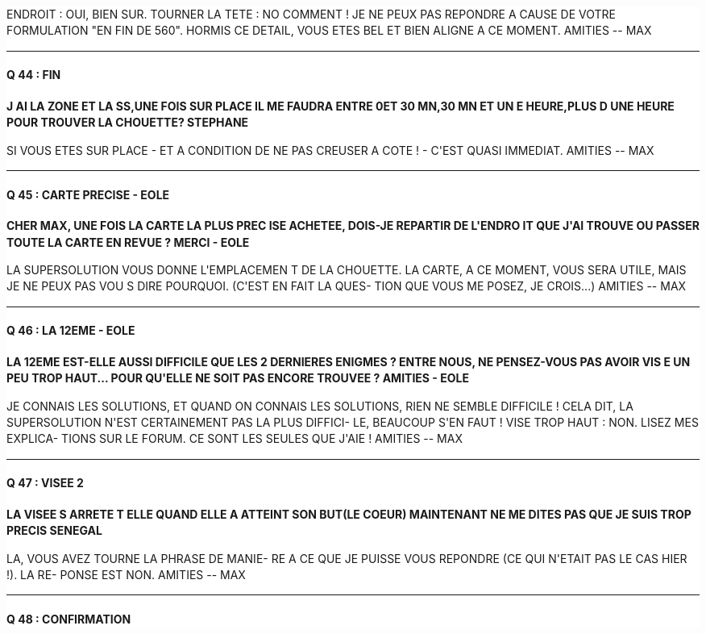ENDROIT : OUI, BIEN SUR. TOURNER LA TETE : NO COMMENT !
 JE NE PEUX PAS REPONDRE A CAUSE DE VOTRE FORMULATION "EN FIN DE 560".
HORMIS CE DETAIL, VOUS ETES BEL ET BIEN ALIGNE A  CE MOMENT. AMITIES --
MAX

---

#### Q 44 : FIN

**J AI LA ZONE ET LA SS,UNE FOIS SUR PLACE IL ME FAUDRA
ENTRE 0ET 30 MN,30 MN ET UN E HEURE,PLUS D UNE HEURE POUR TROUVER LA
CHOUETTE?   STEPHANE**

SI VOUS ETES SUR PLACE - ET A CONDITION DE NE PAS CREUSER A COTE ! - C'EST QUASI IMMEDIAT. AMITIES -- MAX

---

#### Q 45 : CARTE PRECISE - EOLE

**CHER MAX, UNE FOIS LA CARTE LA PLUS PREC ISE ACHETEE,
DOIS-JE REPARTIR DE L'ENDRO IT QUE J'AI TROUVE OU PASSER TOUTE LA
CARTE EN REVUE ? MERCI - EOLE**

LA SUPERSOLUTION VOUS DONNE L'EMPLACEMEN T DE LA
CHOUETTE. LA CARTE, A CE MOMENT, VOUS SERA UTILE, MAIS JE NE PEUX PAS
VOU S DIRE POURQUOI. (C'EST EN FAIT LA QUES- TION QUE VOUS ME POSEZ, JE
CROIS...) AMITIES -- MAX

---

#### Q 46 : LA 12EME - EOLE

**LA 12EME EST-ELLE AUSSI DIFFICILE QUE    LES 2
DERNIERES ENIGMES ? ENTRE NOUS, NE PENSEZ-VOUS PAS AVOIR VIS E UN PEU
TROP HAUT... POUR QU'ELLE NE    SOIT PAS ENCORE TROUVEE ? AMITIES - EOLE**

JE CONNAIS LES SOLUTIONS, ET QUAND ON CONNAIS LES
SOLUTIONS, RIEN NE SEMBLE  DIFFICILE ! CELA DIT, LA SUPERSOLUTION N'EST
CERTAINEMENT PAS LA PLUS DIFFICI- LE, BEAUCOUP S'EN FAUT ! VISE TROP
HAUT : NON. LISEZ MES EXPLICA- TIONS SUR LE FORUM. CE SONT LES SEULES
QUE J'AIE ! AMITIES -- MAX

---

#### Q 47 : VISEE 2

**LA VISEE S ARRETE T ELLE QUAND ELLE A ATTEINT SON BUT(LE COEUR) MAINTENANT NE ME DITES PAS QUE JE SUIS TROP PRECIS SENEGAL**

LA, VOUS AVEZ TOURNE LA PHRASE DE MANIE- RE A CE QUE
JE PUISSE VOUS REPONDRE (CE QUI N'ETAIT PAS LE CAS HIER !). LA RE- PONSE
 EST NON. AMITIES -- MAX

---

#### Q 48 : CONFIRMATION
